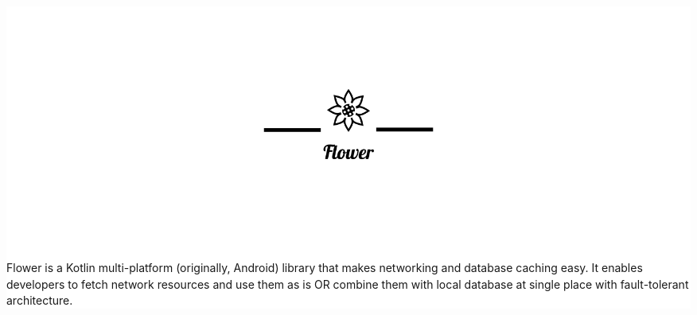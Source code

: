 <p align="center">
    <picture>
      <source media="(prefers-color-scheme: dark)" srcset="asset/flower-logo_white.png">
      <img width="300" height="300" src="asset/flower-logo_black.png">
    </picture>
</p>

Flower is a Kotlin multi-platform (originally, Android) library that makes networking and database caching easy. It enables developers to
fetch network resources and use them as is OR combine them with local database at single place with
fault-tolerant architecture.
